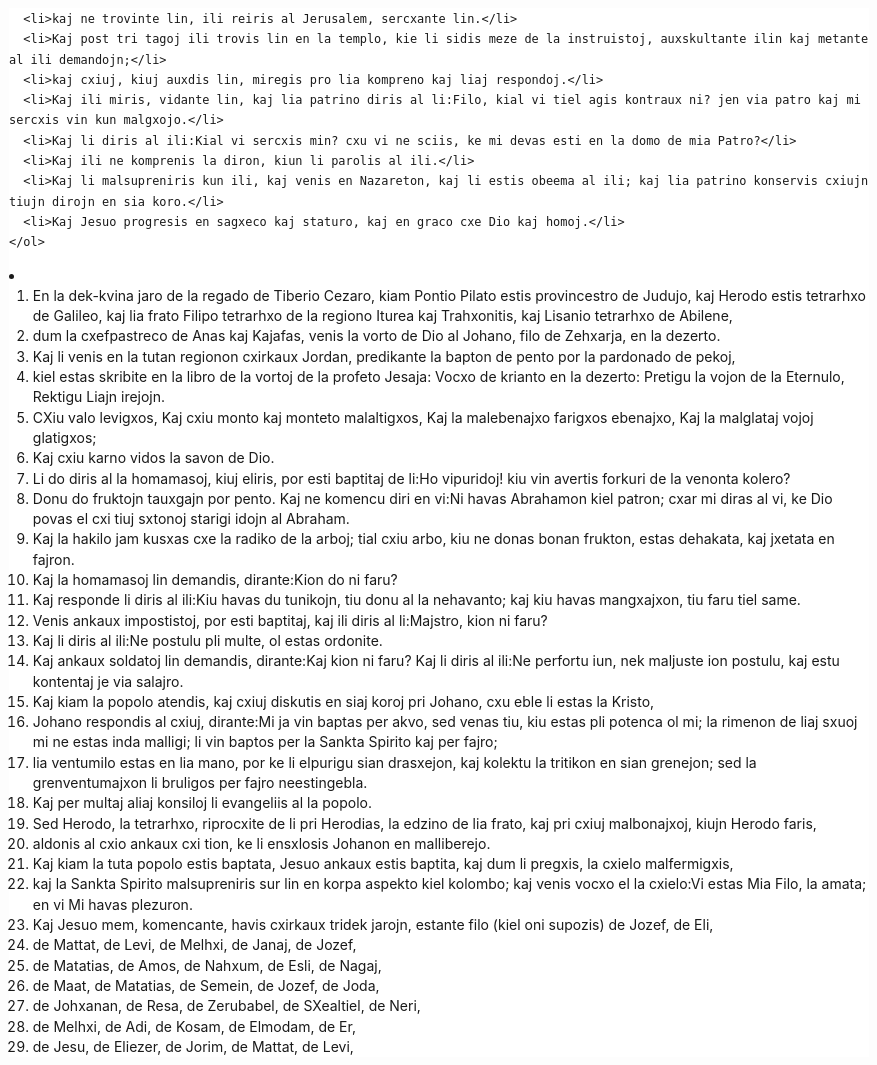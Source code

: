       <li>kaj ne trovinte lin, ili reiris al Jerusalem, sercxante lin.</li>
      <li>Kaj post tri tagoj ili trovis lin en la templo, kie li sidis meze de la instruistoj, auxskultante ilin kaj metante al ili demandojn;</li>
      <li>kaj cxiuj, kiuj auxdis lin, miregis pro lia kompreno kaj liaj respondoj.</li>
      <li>Kaj ili miris, vidante lin, kaj lia patrino diris al li:Filo, kial vi tiel agis kontraux ni? jen via patro kaj mi sercxis vin kun malgxojo.</li>
      <li>Kaj li diris al ili:Kial vi sercxis min? cxu vi ne sciis, ke mi devas esti en la domo de mia Patro?</li>
      <li>Kaj ili ne komprenis la diron, kiun li parolis al ili.</li>
      <li>Kaj li malsupreniris kun ili, kaj venis en Nazareton, kaj li estis obeema al ili; kaj lia patrino konservis cxiujn tiujn dirojn en sia koro.</li>
      <li>Kaj Jesuo progresis en sagxeco kaj staturo, kaj en graco cxe Dio kaj homoj.</li>
    </ol>
  </li>
  <li>
    <ol>
      <li>En la dek-kvina jaro de la regado de Tiberio Cezaro, kiam Pontio Pilato estis provincestro de Judujo, kaj Herodo estis tetrarhxo de Galileo, kaj lia frato Filipo tetrarhxo de la regiono Iturea kaj Trahxonitis, kaj Lisanio tetrarhxo de Abilene,</li>
      <li>dum la cxefpastreco de Anas kaj Kajafas, venis la vorto de Dio al Johano,  filo de Zehxarja, en la dezerto.</li>
      <li>Kaj li venis en la tutan regionon cxirkaux Jordan, predikante la bapton de pento por la pardonado de pekoj,</li>
      <li>kiel estas skribite en la libro de la vortoj de la profeto Jesaja:   Vocxo de krianto en la dezerto:   Pretigu la vojon de la Eternulo,   Rektigu Liajn irejojn.</li>
      <li>CXiu valo levigxos,   Kaj cxiu monto kaj monteto malaltigxos,   Kaj la malebenajxo farigxos ebenajxo,   Kaj la malglataj vojoj glatigxos;</li>
      <li>Kaj cxiu karno vidos la savon de Dio.</li>
      <li>Li do diris al la homamasoj, kiuj eliris, por esti baptitaj de li:Ho vipuridoj! kiu vin avertis forkuri de la venonta kolero?</li>
      <li>Donu do fruktojn tauxgajn por pento. Kaj ne komencu diri en vi:Ni havas Abrahamon kiel patron; cxar mi diras al vi, ke Dio povas el cxi tiuj sxtonoj starigi idojn al Abraham.</li>
      <li>Kaj la hakilo jam kusxas cxe la radiko de la arboj; tial cxiu arbo, kiu ne donas bonan frukton, estas dehakata, kaj jxetata en fajron.</li>
      <li>Kaj la homamasoj lin demandis, dirante:Kion do ni faru?</li>
      <li>Kaj responde li diris al ili:Kiu havas du tunikojn, tiu donu al la nehavanto; kaj kiu havas mangxajxon, tiu faru tiel same.</li>
      <li>Venis ankaux impostistoj, por esti baptitaj, kaj ili diris al li:Majstro, kion ni faru?</li>
      <li>Kaj li diris al ili:Ne postulu pli multe, ol estas ordonite.</li>
      <li>Kaj ankaux soldatoj lin demandis, dirante:Kaj kion ni faru? Kaj li diris al ili:Ne perfortu iun, nek maljuste ion postulu, kaj estu kontentaj je via salajro.</li>
      <li>Kaj kiam la popolo atendis, kaj cxiuj diskutis en siaj koroj pri Johano,  cxu eble li estas la Kristo,</li>
      <li>Johano respondis al cxiuj, dirante:Mi ja vin baptas per akvo, sed venas tiu, kiu estas pli potenca ol mi; la rimenon de liaj sxuoj mi ne estas inda malligi; li vin baptos per la Sankta Spirito kaj per fajro;</li>
      <li>lia ventumilo estas en lia mano, por ke li elpurigu sian drasxejon, kaj kolektu la tritikon en sian grenejon; sed la grenventumajxon li bruligos per fajro neestingebla.</li>
      <li>Kaj per multaj aliaj konsiloj li evangeliis al la popolo.</li>
      <li>Sed Herodo, la tetrarhxo, riprocxite de li pri Herodias, la edzino de lia frato, kaj pri cxiuj malbonajxoj, kiujn Herodo faris,</li>
      <li>aldonis al cxio ankaux cxi tion, ke li ensxlosis Johanon en malliberejo.</li>
      <li>Kaj kiam la tuta popolo estis baptata, Jesuo ankaux estis baptita, kaj dum li pregxis, la cxielo malfermigxis,</li>
      <li>kaj la Sankta Spirito malsupreniris sur lin en korpa aspekto kiel kolombo; kaj venis vocxo el la cxielo:Vi estas Mia Filo, la amata; en vi Mi havas plezuron.</li>
      <li>Kaj Jesuo mem, komencante, havis cxirkaux tridek jarojn, estante filo (kiel oni supozis) de Jozef, de Eli,</li>
      <li>de Mattat, de Levi, de Melhxi, de Janaj, de Jozef,</li>
      <li>de Matatias, de Amos, de Nahxum, de Esli, de Nagaj,</li>
      <li>de Maat, de Matatias, de Semein, de Jozef, de Joda,</li>
      <li>de Johxanan, de Resa, de Zerubabel, de SXealtiel, de Neri,</li>
      <li>de Melhxi, de Adi, de Kosam, de Elmodam, de Er,</li>
      <li>de Jesu, de Eliezer, de Jorim, de Mattat, de Levi,</li>